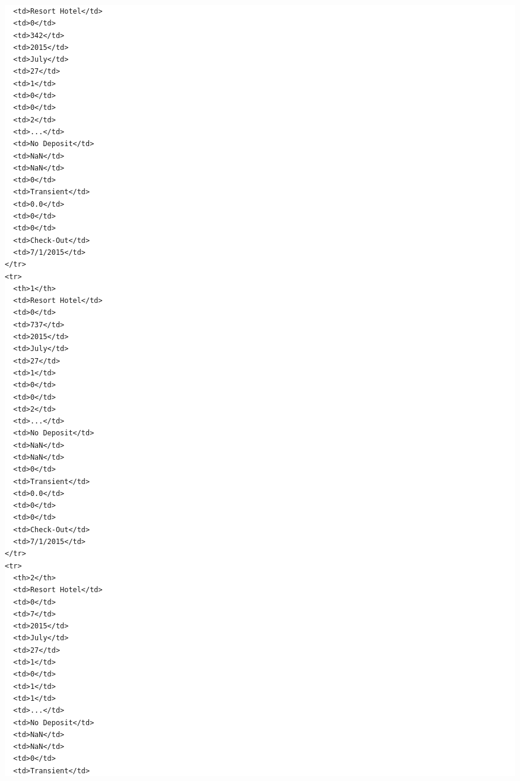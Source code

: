       <td>Resort Hotel</td>
      <td>0</td>
      <td>342</td>
      <td>2015</td>
      <td>July</td>
      <td>27</td>
      <td>1</td>
      <td>0</td>
      <td>0</td>
      <td>2</td>
      <td>...</td>
      <td>No Deposit</td>
      <td>NaN</td>
      <td>NaN</td>
      <td>0</td>
      <td>Transient</td>
      <td>0.0</td>
      <td>0</td>
      <td>0</td>
      <td>Check-Out</td>
      <td>7/1/2015</td>
    </tr>
    <tr>
      <th>1</th>
      <td>Resort Hotel</td>
      <td>0</td>
      <td>737</td>
      <td>2015</td>
      <td>July</td>
      <td>27</td>
      <td>1</td>
      <td>0</td>
      <td>0</td>
      <td>2</td>
      <td>...</td>
      <td>No Deposit</td>
      <td>NaN</td>
      <td>NaN</td>
      <td>0</td>
      <td>Transient</td>
      <td>0.0</td>
      <td>0</td>
      <td>0</td>
      <td>Check-Out</td>
      <td>7/1/2015</td>
    </tr>
    <tr>
      <th>2</th>
      <td>Resort Hotel</td>
      <td>0</td>
      <td>7</td>
      <td>2015</td>
      <td>July</td>
      <td>27</td>
      <td>1</td>
      <td>0</td>
      <td>1</td>
      <td>1</td>
      <td>...</td>
      <td>No Deposit</td>
      <td>NaN</td>
      <td>NaN</td>
      <td>0</td>
      <td>Transient</td>
